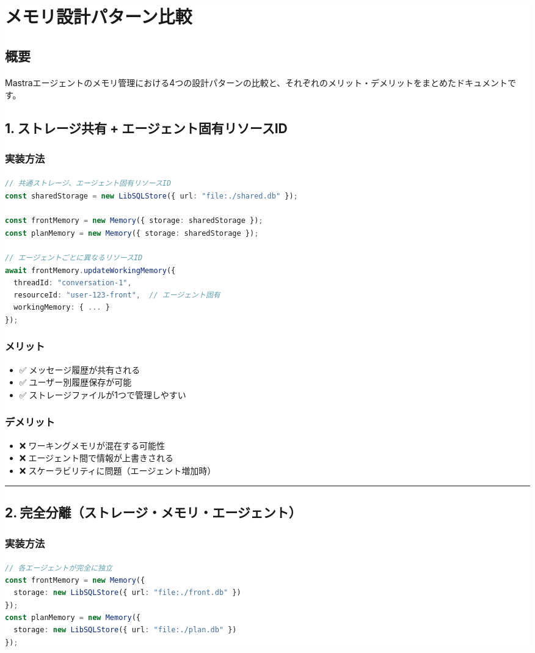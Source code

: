 # メモリ設計パターン比較

## 概要

Mastraエージェントのメモリ管理における4つの設計パターンの比較と、それぞれのメリット・デメリットをまとめたドキュメントです。

## 1. ストレージ共有 + エージェント固有リソースID

### 実装方法

```typescript
// 共通ストレージ、エージェント固有リソースID
const sharedStorage = new LibSQLStore({ url: "file:./shared.db" });

const frontMemory = new Memory({ storage: sharedStorage });
const planMemory = new Memory({ storage: sharedStorage });

// エージェントごとに異なるリソースID
await frontMemory.updateWorkingMemory({
  threadId: "conversation-1",
  resourceId: "user-123-front",  // エージェント固有
  workingMemory: { ... }
});
```

### メリット

- ✅ メッセージ履歴が共有される
- ✅ ユーザー別履歴保存が可能
- ✅ ストレージファイルが1つで管理しやすい

### デメリット

- ❌ ワーキングメモリが混在する可能性
- ❌ エージェント間で情報が上書きされる
- ❌ スケーラビリティに問題（エージェント増加時）

---

## 2. 完全分離（ストレージ・メモリ・エージェント）

### 実装方法

```typescript
// 各エージェントが完全に独立
const frontMemory = new Memory({ 
  storage: new LibSQLStore({ url: "file:./front.db" }) 
});
const planMemory = new Memory({ 
  storage: new LibSQLStore({ url: "file:./plan.db" }) 
});
```
